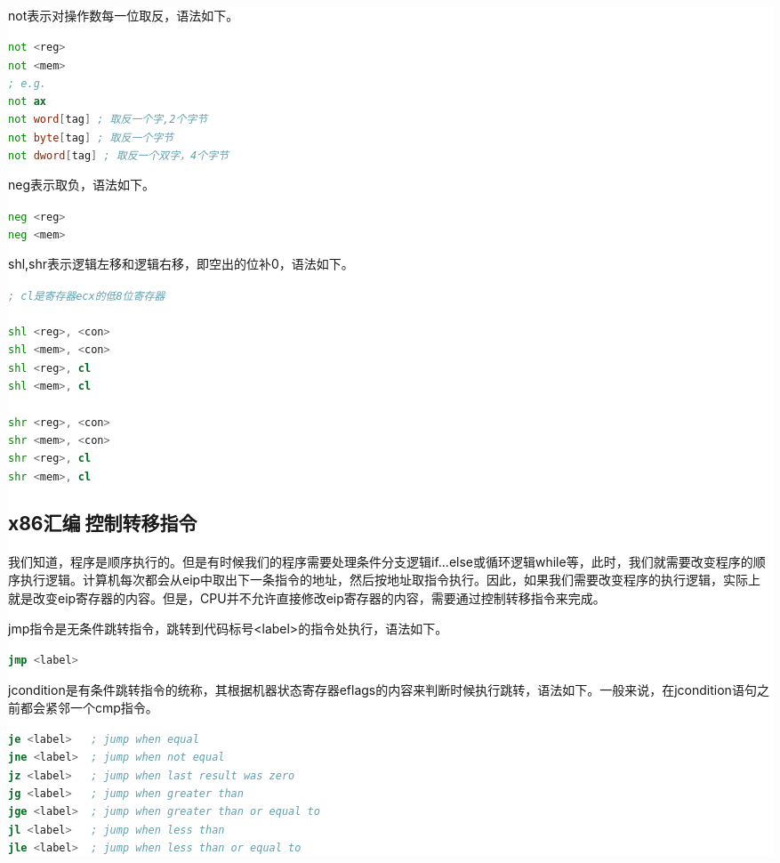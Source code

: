 
not表示对操作数每一位取反，语法如下。

```asm
not <reg>
not <mem>
; e.g.
not ax
not word[tag] ; 取反一个字,2个字节
not byte[tag] ; 取反一个字节
not dword[tag] ; 取反一个双字，4个字节
```

neg表示取负，语法如下。

```asm
neg <reg>
neg <mem>
```

shl,shr表示逻辑左移和逻辑右移，即空出的位补0，语法如下。

```asm
; cl是寄存器ecx的低8位寄存器

shl <reg>, <con>
shl <mem>, <con>
shl <reg>, cl
shl <mem>, cl

shr <reg>, <con>
shr <mem>, <con>
shr <reg>, cl
shr <mem>, cl
```

## x86汇编 控制转移指令

我们知道，程序是顺序执行的。但是有时候我们的程序需要处理条件分支逻辑if...else或循环逻辑while等，此时，我们就需要改变程序的顺序执行逻辑。计算机每次都会从eip中取出下一条指令的地址，然后按地址取指令执行。因此，如果我们需要改变程序的执行逻辑，实际上就是改变eip寄存器的内容。但是，CPU并不允许直接修改eip寄存器的内容，需要通过控制转移指令来完成。

jmp指令是无条件跳转指令，跳转到代码标号\<label\>的指令处执行，语法如下。

```asm
jmp <label>
```

jcondition是有条件跳转指令的统称，其根据机器状态寄存器eflags的内容来判断时候执行跳转，语法如下。一般来说，在jcondition语句之前都会紧邻一个cmp指令。

```asm
je <label>   ; jump when equal
jne <label>  ; jump when not equal
jz <label>   ; jump when last result was zero
jg <label>   ; jump when greater than
jge <label>  ; jump when greater than or equal to
jl <label>   ; jump when less than
jle <label>  ; jump when less than or equal to
```
